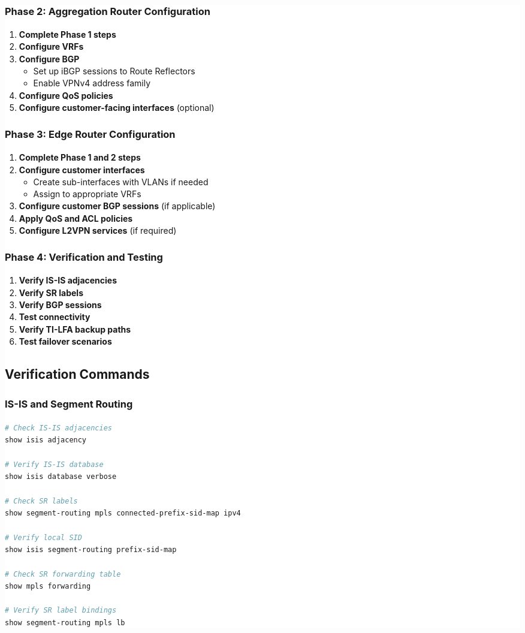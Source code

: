 ### Phase 2: Aggregation Router Configuration

1. **Complete Phase 1 steps**
2. **Configure VRFs**
3. **Configure BGP**
   - Set up iBGP sessions to Route Reflectors
   - Enable VPNv4 address family
4. **Configure QoS policies**
5. **Configure customer-facing interfaces** (optional)

### Phase 3: Edge Router Configuration

1. **Complete Phase 1 and 2 steps**
2. **Configure customer interfaces**
   - Create sub-interfaces with VLANs if needed
   - Assign to appropriate VRFs
3. **Configure customer BGP sessions** (if applicable)
4. **Apply QoS and ACL policies**
5. **Configure L2VPN services** (if required)

### Phase 4: Verification and Testing

1. **Verify IS-IS adjacencies**
2. **Verify SR labels**
3. **Verify BGP sessions**
4. **Test connectivity**
5. **Verify TI-LFA backup paths**
6. **Test failover scenarios**

## Verification Commands

### IS-IS and Segment Routing

```bash
# Check IS-IS adjacencies
show isis adjacency

# Verify IS-IS database
show isis database verbose

# Check SR labels
show segment-routing mpls connected-prefix-sid-map ipv4

# Verify local SID
show isis segment-routing prefix-sid-map

# Check SR forwarding table
show mpls forwarding

# Verify SR label bindings
show segment-routing mpls lb
```
